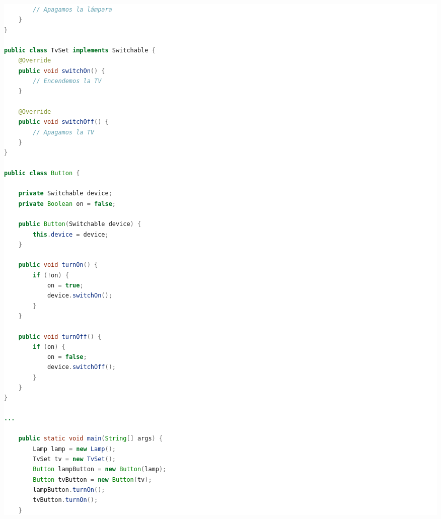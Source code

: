 ```java
        // Apagamos la lámpara
    }
}

public class TvSet implements Switchable {
    @Override
    public void switchOn() {
        // Encendemos la TV
    }

    @Override
    public void switchOff() {
        // Apagamos la TV
    }
}

public class Button {

    private Switchable device;
    private Boolean on = false;

    public Button(Switchable device) {
        this.device = device;
    }

    public void turnOn() {
        if (!on) {
            on = true;
            device.switchOn();
        }
    }

    public void turnOff() {
        if (on) {
            on = false;
            device.switchOff();
        }
    }
}

...

    public static void main(String[] args) {
        Lamp lamp = new Lamp();
        TvSet tv = new TvSet();
        Button lampButton = new Button(lamp);
        Button tvButton = new Button(tv);
        lampButton.turnOn();
        tvButton.turnOn();
    }

```
